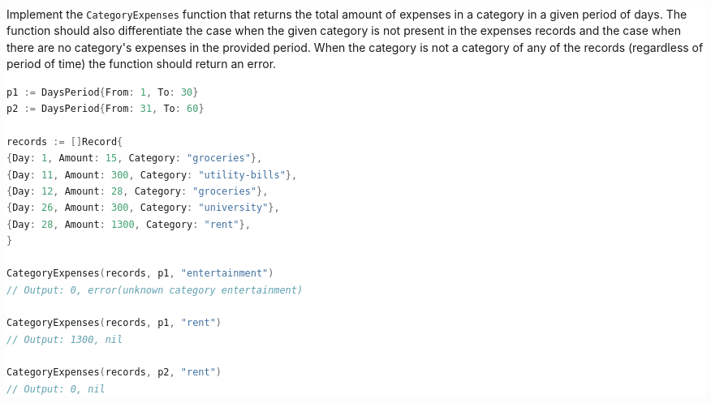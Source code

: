 Implement the `CategoryExpenses` function that returns the total amount of expenses in a category in a given period of
days. The function should also differentiate the case when the given category is not present in the expenses records and
the case when there are no category's expenses in the provided period. When the category is not a category of any of the
records (regardless of period of time) the function should return an error.

```go
p1 := DaysPeriod{From: 1, To: 30}
p2 := DaysPeriod{From: 31, To: 60}

records := []Record{
{Day: 1, Amount: 15, Category: "groceries"},
{Day: 11, Amount: 300, Category: "utility-bills"},
{Day: 12, Amount: 28, Category: "groceries"},
{Day: 26, Amount: 300, Category: "university"},
{Day: 28, Amount: 1300, Category: "rent"},
}

CategoryExpenses(records, p1, "entertainment")
// Output: 0, error(unknown category entertainment)

CategoryExpenses(records, p1, "rent")
// Output: 1300, nil

CategoryExpenses(records, p2, "rent")
// Output: 0, nil
```
